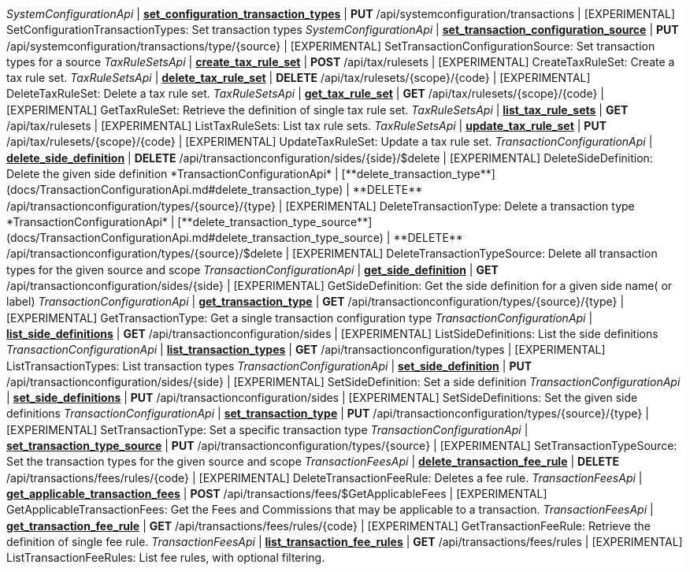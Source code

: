 *SystemConfigurationApi* | [**set_configuration_transaction_types**](docs/SystemConfigurationApi.md#set_configuration_transaction_types) | **PUT** /api/systemconfiguration/transactions | [EXPERIMENTAL] SetConfigurationTransactionTypes: Set transaction types
*SystemConfigurationApi* | [**set_transaction_configuration_source**](docs/SystemConfigurationApi.md#set_transaction_configuration_source) | **PUT** /api/systemconfiguration/transactions/type/{source} | [EXPERIMENTAL] SetTransactionConfigurationSource: Set transaction types for a source
*TaxRuleSetsApi* | [**create_tax_rule_set**](docs/TaxRuleSetsApi.md#create_tax_rule_set) | **POST** /api/tax/rulesets | [EXPERIMENTAL] CreateTaxRuleSet: Create a tax rule set.
*TaxRuleSetsApi* | [**delete_tax_rule_set**](docs/TaxRuleSetsApi.md#delete_tax_rule_set) | **DELETE** /api/tax/rulesets/{scope}/{code} | [EXPERIMENTAL] DeleteTaxRuleSet: Delete a tax rule set.
*TaxRuleSetsApi* | [**get_tax_rule_set**](docs/TaxRuleSetsApi.md#get_tax_rule_set) | **GET** /api/tax/rulesets/{scope}/{code} | [EXPERIMENTAL] GetTaxRuleSet: Retrieve the definition of single tax rule set.
*TaxRuleSetsApi* | [**list_tax_rule_sets**](docs/TaxRuleSetsApi.md#list_tax_rule_sets) | **GET** /api/tax/rulesets | [EXPERIMENTAL] ListTaxRuleSets: List tax rule sets.
*TaxRuleSetsApi* | [**update_tax_rule_set**](docs/TaxRuleSetsApi.md#update_tax_rule_set) | **PUT** /api/tax/rulesets/{scope}/{code} | [EXPERIMENTAL] UpdateTaxRuleSet: Update a tax rule set.
*TransactionConfigurationApi* | [**delete_side_definition**](docs/TransactionConfigurationApi.md#delete_side_definition) | **DELETE** /api/transactionconfiguration/sides/{side}/$delete | [EXPERIMENTAL] DeleteSideDefinition: Delete the given side definition
*TransactionConfigurationApi* | [**delete_transaction_type**](docs/TransactionConfigurationApi.md#delete_transaction_type) | **DELETE** /api/transactionconfiguration/types/{source}/{type} | [EXPERIMENTAL] DeleteTransactionType: Delete a transaction type
*TransactionConfigurationApi* | [**delete_transaction_type_source**](docs/TransactionConfigurationApi.md#delete_transaction_type_source) | **DELETE** /api/transactionconfiguration/types/{source}/$delete | [EXPERIMENTAL] DeleteTransactionTypeSource: Delete all transaction types for the given source and scope
*TransactionConfigurationApi* | [**get_side_definition**](docs/TransactionConfigurationApi.md#get_side_definition) | **GET** /api/transactionconfiguration/sides/{side} | [EXPERIMENTAL] GetSideDefinition: Get the side definition for a given side name( or label)
*TransactionConfigurationApi* | [**get_transaction_type**](docs/TransactionConfigurationApi.md#get_transaction_type) | **GET** /api/transactionconfiguration/types/{source}/{type} | [EXPERIMENTAL] GetTransactionType: Get a single transaction configuration type
*TransactionConfigurationApi* | [**list_side_definitions**](docs/TransactionConfigurationApi.md#list_side_definitions) | **GET** /api/transactionconfiguration/sides | [EXPERIMENTAL] ListSideDefinitions: List the side definitions
*TransactionConfigurationApi* | [**list_transaction_types**](docs/TransactionConfigurationApi.md#list_transaction_types) | **GET** /api/transactionconfiguration/types | [EXPERIMENTAL] ListTransactionTypes: List transaction types
*TransactionConfigurationApi* | [**set_side_definition**](docs/TransactionConfigurationApi.md#set_side_definition) | **PUT** /api/transactionconfiguration/sides/{side} | [EXPERIMENTAL] SetSideDefinition: Set a side definition
*TransactionConfigurationApi* | [**set_side_definitions**](docs/TransactionConfigurationApi.md#set_side_definitions) | **PUT** /api/transactionconfiguration/sides | [EXPERIMENTAL] SetSideDefinitions: Set the given side definitions
*TransactionConfigurationApi* | [**set_transaction_type**](docs/TransactionConfigurationApi.md#set_transaction_type) | **PUT** /api/transactionconfiguration/types/{source}/{type} | [EXPERIMENTAL] SetTransactionType: Set a specific transaction type
*TransactionConfigurationApi* | [**set_transaction_type_source**](docs/TransactionConfigurationApi.md#set_transaction_type_source) | **PUT** /api/transactionconfiguration/types/{source} | [EXPERIMENTAL] SetTransactionTypeSource: Set the transaction types for the given source and scope
*TransactionFeesApi* | [**delete_transaction_fee_rule**](docs/TransactionFeesApi.md#delete_transaction_fee_rule) | **DELETE** /api/transactions/fees/rules/{code} | [EXPERIMENTAL] DeleteTransactionFeeRule: Deletes a fee rule.
*TransactionFeesApi* | [**get_applicable_transaction_fees**](docs/TransactionFeesApi.md#get_applicable_transaction_fees) | **POST** /api/transactions/fees/$GetApplicableFees | [EXPERIMENTAL] GetApplicableTransactionFees: Get the Fees and Commissions that may be applicable to a transaction.
*TransactionFeesApi* | [**get_transaction_fee_rule**](docs/TransactionFeesApi.md#get_transaction_fee_rule) | **GET** /api/transactions/fees/rules/{code} | [EXPERIMENTAL] GetTransactionFeeRule: Retrieve the definition of single fee rule.
*TransactionFeesApi* | [**list_transaction_fee_rules**](docs/TransactionFeesApi.md#list_transaction_fee_rules) | **GET** /api/transactions/fees/rules | [EXPERIMENTAL] ListTransactionFeeRules: List fee rules, with optional filtering.